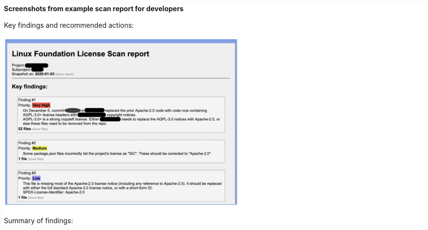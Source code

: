 **Screenshots from example scan report for developers**

Key findings and recommended actions:

<img src="assets/license_scanning_image3.png" style="width:5.01835in;height:3.62088in" alt="Graphical user interface, text, application, email Description automatically generated" />

Summary of findings:
